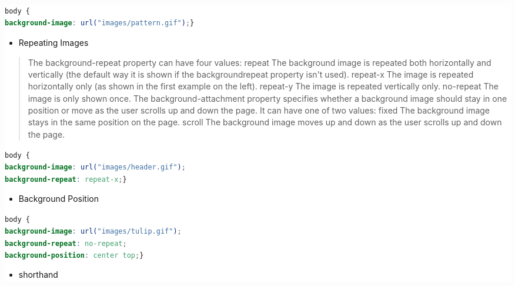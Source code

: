```css
body {
background-image: url("images/pattern.gif");} 
```

* Repeating Images 

> The background-repeat
property can have four values:
repeat
The background image is
repeated both horizontally and
vertically (the default way it
is shown if the backgroundrepeat
property isn't used).
repeat-x
The image is repeated
horizontally only (as shown in
the first example on the left).
repeat-y
The image is repeated vertically
only.
no-repeat
The image is only shown once.
The background-attachment
property specifies whether a
background image should stay in
one position or move as the user
scrolls up and down the page. It
can have one of two values:
fixed
The background image stays in
the same position on the page.
scroll
The background image moves
up and down as the user scrolls
up and down the page.

```css
body {
background-image: url("images/header.gif");
background-repeat: repeat-x;}
```

* Background Position

```css
body {
background-image: url("images/tulip.gif");
background-repeat: no-repeat;
background-position: center top;}
```

* shorthand 
